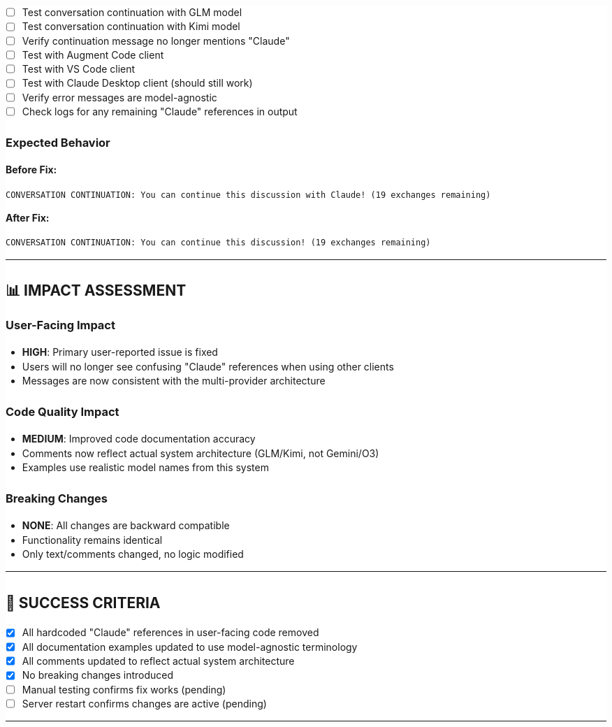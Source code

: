 - [ ] Test conversation continuation with GLM model
- [ ] Test conversation continuation with Kimi model
- [ ] Verify continuation message no longer mentions "Claude"
- [ ] Test with Augment Code client
- [ ] Test with VS Code client
- [ ] Test with Claude Desktop client (should still work)
- [ ] Verify error messages are model-agnostic
- [ ] Check logs for any remaining "Claude" references in output

### Expected Behavior

**Before Fix:**
```
CONVERSATION CONTINUATION: You can continue this discussion with Claude! (19 exchanges remaining)
```

**After Fix:**
```
CONVERSATION CONTINUATION: You can continue this discussion! (19 exchanges remaining)
```

---

## 📊 IMPACT ASSESSMENT

### User-Facing Impact
- **HIGH**: Primary user-reported issue is fixed
- Users will no longer see confusing "Claude" references when using other clients
- Messages are now consistent with the multi-provider architecture

### Code Quality Impact
- **MEDIUM**: Improved code documentation accuracy
- Comments now reflect actual system architecture (GLM/Kimi, not Gemini/O3)
- Examples use realistic model names from this system

### Breaking Changes
- **NONE**: All changes are backward compatible
- Functionality remains identical
- Only text/comments changed, no logic modified

---

## 🎯 SUCCESS CRITERIA

- [x] All hardcoded "Claude" references in user-facing code removed
- [x] All documentation examples updated to use model-agnostic terminology
- [x] All comments updated to reflect actual system architecture
- [x] No breaking changes introduced
- [ ] Manual testing confirms fix works (pending)
- [ ] Server restart confirms changes are active (pending)

---
